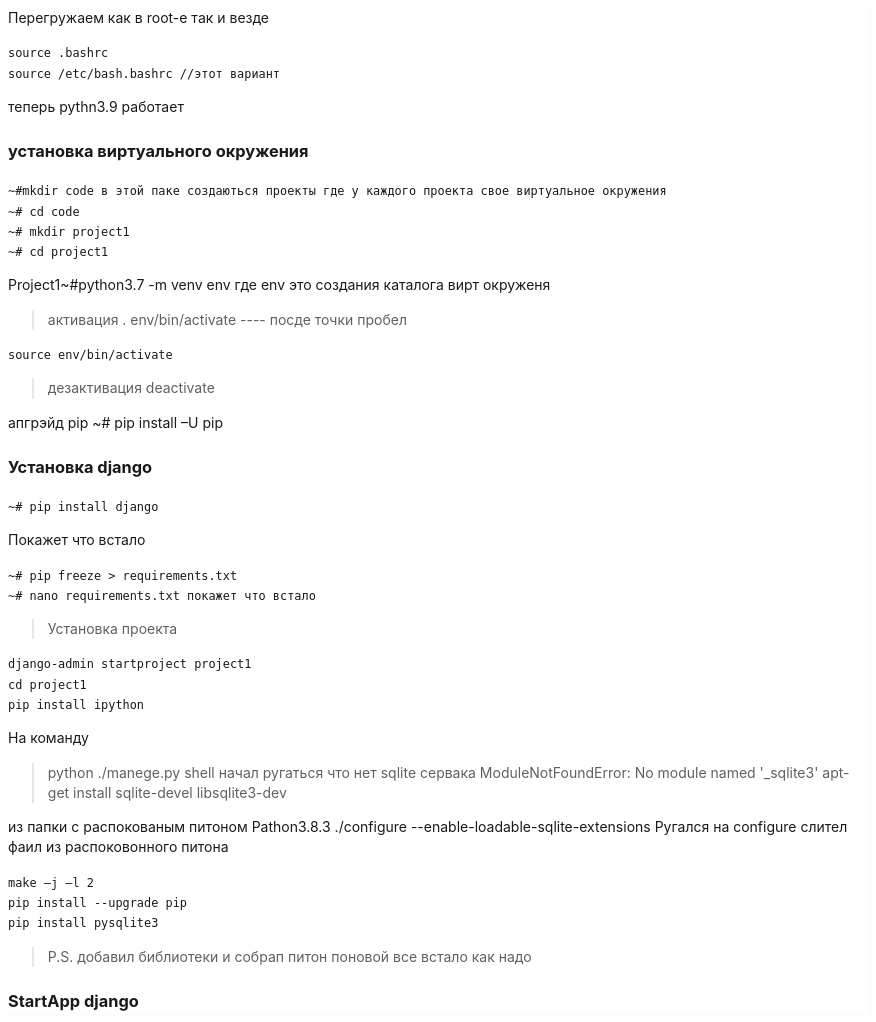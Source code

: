 Перегружаем как в root-е так и везде

    source .bashrc
    source /etc/bash.bashrc //этот вариант
теперь pythn3.9 работает
    
 ### установка виртуального окружения 

    ~#mkdir code в этой паке создаються проекты где у каждого проекта свое виртуальное окружения
    ~# cd code
    ~# mkdir project1
    ~# cd project1

Project1~#python3.7 -m venv env
где env это создания каталога вирт окруженя

> активация 	.  env/bin/activate       ---- посде точки пробел    
  
    source env/bin/activate

> дезактивация deactivate 

апгрэйд pip
~# pip install –U pip


### Установка django

    ~# pip install django

Покажет что встало 

    ~# pip freeze > requirements.txt
    ~# nano requirements.txt покажет что встало

>Установка проекта

    django-admin startproject project1
    cd project1
    pip install ipython

На команду <br/>    
> python ./manege.py shell    начал ругаться что нет sqlite сервака ModuleNotFoundError: No module named '_sqlite3' 
> apt-get install sqlite-devel libsqlite3-dev

из папки с распокованым питоном Pathon3.8.3 
./configure --enable-loadable-sqlite-extensions
Ругался на configure слител фаил из распоковонного питона

    make –j –l 2
    pip install --upgrade pip 
    pip install pysqlite3

> P.S. добавил библиотеки и собрап питон поновой все встало как надо

### StartApp django
